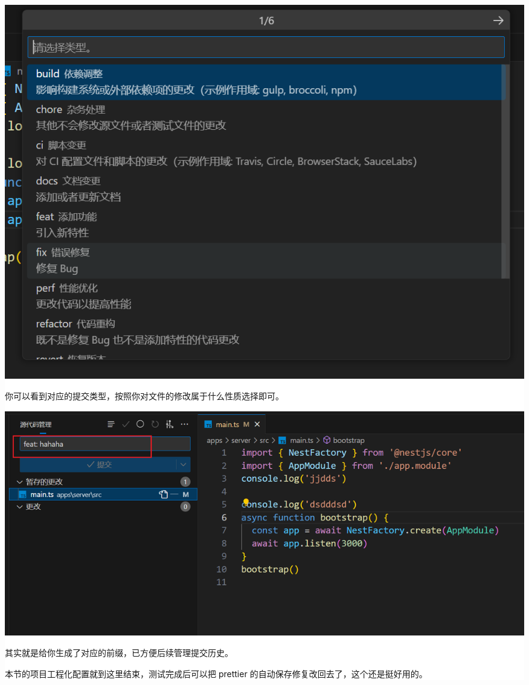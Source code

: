 ![](./img/02/08.png)

你可以看到对应的提交类型，按照你对文件的修改属于什么性质选择即可。

![](./img/02/09.png)

其实就是给你生成了对应的前缀，已方便后续管理提交历史。


本节的项目工程化配置就到这里结束，测试完成后可以把 prettier 的自动保存修复改回去了，这个还是挺好用的。
